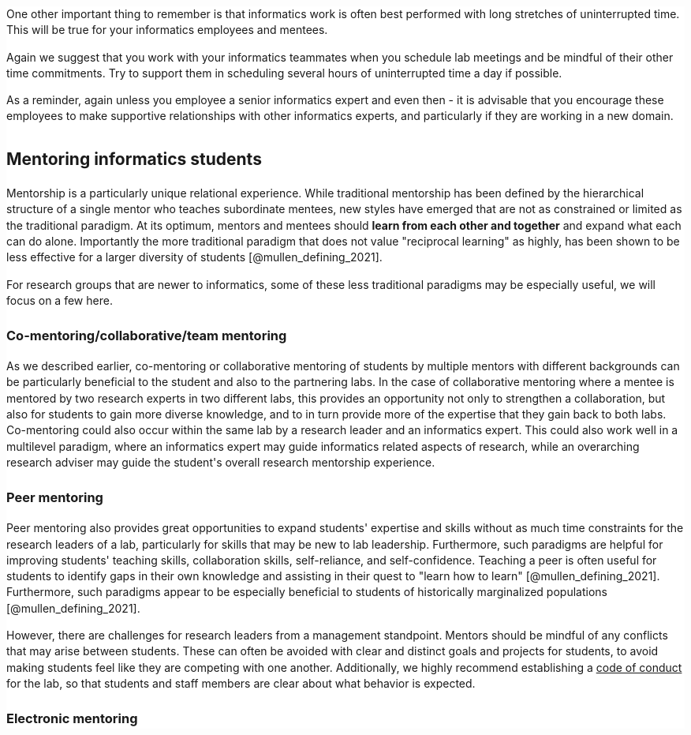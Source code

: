 One other important thing to remember is that informatics work is often best performed with long stretches of uninterrupted time. This will be true for your informatics employees and mentees.

Again we suggest that you work with your informatics teammates when you schedule lab meetings and be mindful of their other time commitments. Try to support them in scheduling several hours of uninterrupted time a day if possible. 

As a reminder, again unless you employee a senior informatics expert and even then - it is advisable that you encourage these employees to make supportive relationships with other informatics experts, and particularly if they are working in a new domain. 

## Mentoring informatics students

Mentorship is a particularly unique relational experience. While traditional mentorship has been defined by the hierarchical structure of a single mentor who teaches subordinate mentees, new styles have emerged that are not as constrained or limited as the traditional paradigm. At its optimum, mentors and mentees should **learn from each other and together** and expand what each can do alone. Importantly the more traditional paradigm that does not value "reciprocal learning" as highly, has been shown to be less effective for a larger diversity of students [@mullen_defining_2021].

For research groups that are newer to informatics, some of these less traditional paradigms may be especially useful, we will focus on a few here. 


### Co-mentoring/collaborative/team mentoring

As we described earlier, co-mentoring or collaborative mentoring of students by multiple mentors with different backgrounds can be particularly beneficial to the student and also to the partnering labs. In the case of collaborative mentoring where a mentee is mentored by two research experts in two different labs, this provides an opportunity not only to strengthen a collaboration, but also for students to gain more diverse knowledge, and to in turn provide more of the expertise that they gain back to both labs. Co-mentoring could also occur within the same lab by a research leader and an informatics expert. This could also work well in a multilevel paradigm, where an informatics expert may guide informatics related aspects of research, while an overarching research adviser may guide the student's overall research mentorship experience.

### Peer mentoring

Peer mentoring also provides great opportunities to expand students' expertise and skills without as much time constraints for the research leaders of a lab, particularly for skills that may be new to lab leadership. Furthermore, such paradigms are helpful for improving students' teaching skills, collaboration skills, self-reliance, and self-confidence. Teaching a peer is often useful for students to identify gaps in their own knowledge and assisting in their quest to "learn how to learn" [@mullen_defining_2021]. Furthermore, such paradigms appear to be especially beneficial to students of historically marginalized populations [@mullen_defining_2021]. 

However, there are challenges for research leaders from a management standpoint. Mentors should be mindful of any conflicts that may arise between students. These can often be avoided with clear and distinct goals and projects for students, to avoid making students feel like they are competing with one another. Additionally, we highly recommend establishing a [code of conduct](https://i-sight.com/resources/18-of-the-best-code-of-conduct-examples/) for the lab, so that students and staff members are clear about what behavior is expected.

### Electronic mentoring 
